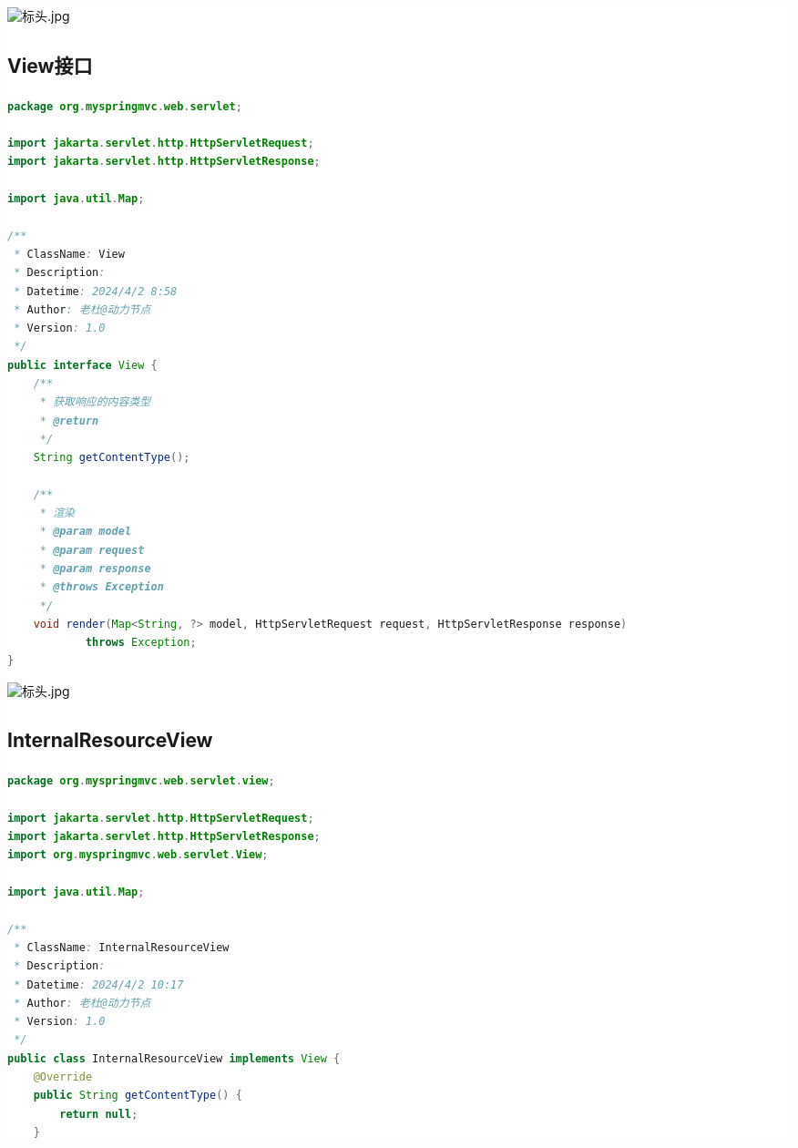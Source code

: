 ![标头.jpg](https://cdn.nlark.com/yuque/0/2023/jpeg/21376908/1692002570088-3338946f-42b3-4174-8910-7e749c31e950.jpeg#averageHue=%23f9f8f8&clientId=uc5a67c34-8a0d-4&from=paste&height=78&id=MzHHy&originHeight=78&originWidth=1400&originalType=binary&ratio=1&rotation=0&showTitle=false&size=23158&status=done&style=shadow&taskId=u98709943-fd0b-4e51-821c-a3fc0aef219&title=&width=1400)
## View接口
```java
package org.myspringmvc.web.servlet;

import jakarta.servlet.http.HttpServletRequest;
import jakarta.servlet.http.HttpServletResponse;

import java.util.Map;

/**
 * ClassName: View
 * Description:
 * Datetime: 2024/4/2 8:58
 * Author: 老杜@动力节点
 * Version: 1.0
 */
public interface View {
    /**
     * 获取响应的内容类型
     * @return
     */
    String getContentType();

    /**
     * 渲染
     * @param model
     * @param request
     * @param response
     * @throws Exception
     */
    void render(Map<String, ?> model, HttpServletRequest request, HttpServletResponse response)
            throws Exception;
}

```

![标头.jpg](https://cdn.nlark.com/yuque/0/2023/jpeg/21376908/1692002570088-3338946f-42b3-4174-8910-7e749c31e950.jpeg#averageHue=%23f9f8f8&clientId=uc5a67c34-8a0d-4&from=paste&height=78&id=YVjoS&originHeight=78&originWidth=1400&originalType=binary&ratio=1&rotation=0&showTitle=false&size=23158&status=done&style=shadow&taskId=u98709943-fd0b-4e51-821c-a3fc0aef219&title=&width=1400)
## InternalResourceView
```java
package org.myspringmvc.web.servlet.view;

import jakarta.servlet.http.HttpServletRequest;
import jakarta.servlet.http.HttpServletResponse;
import org.myspringmvc.web.servlet.View;

import java.util.Map;

/**
 * ClassName: InternalResourceView
 * Description:
 * Datetime: 2024/4/2 10:17
 * Author: 老杜@动力节点
 * Version: 1.0
 */
public class InternalResourceView implements View {
    @Override
    public String getContentType() {
        return null;
    }

```